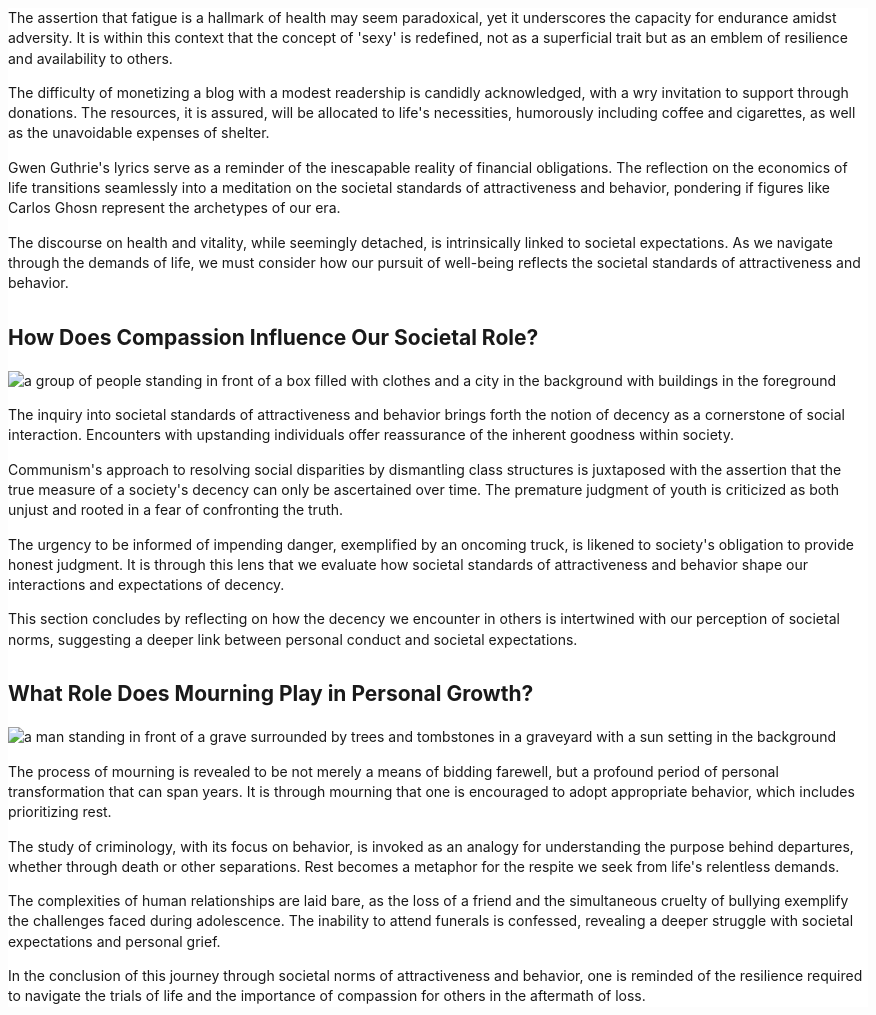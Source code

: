 
The assertion that fatigue is a hallmark of health may seem paradoxical, yet it underscores the capacity for endurance amidst adversity. It is within this context that the concept of 'sexy' is redefined, not as a superficial trait but as an emblem of resilience and availability to others.

The difficulty of monetizing a blog with a modest readership is candidly acknowledged, with a wry invitation to support through donations. The resources, it is assured, will be allocated to life's necessities, humorously including coffee and cigarettes, as well as the unavoidable expenses of shelter.

Gwen Guthrie's lyrics serve as a reminder of the inescapable reality of financial obligations. The reflection on the economics of life transitions seamlessly into a meditation on the societal standards of attractiveness and behavior, pondering if figures like Carlos Ghosn represent the archetypes of our era.

The discourse on health and vitality, while seemingly detached, is intrinsically linked to societal expectations. As we navigate through the demands of life, we must consider how our pursuit of well-being reflects the societal standards of attractiveness and behavior.

## How Does Compassion Influence Our Societal Role?

![a group of people standing in front of a box filled with clothes and a city in the background with buildings in the foreground](https://res.cloudinary.com/doht6fqbq/image/upload/c_fill,w_480,h_320/f_webp/v1703920089/crackingdacode/tq5eq4sunmcioffoi1sx.png)


The inquiry into societal standards of attractiveness and behavior brings forth the notion of decency as a cornerstone of social interaction. Encounters with upstanding individuals offer reassurance of the inherent goodness within society.

Communism's approach to resolving social disparities by dismantling class structures is juxtaposed with the assertion that the true measure of a society's decency can only be ascertained over time. The premature judgment of youth is criticized as both unjust and rooted in a fear of confronting the truth.

The urgency to be informed of impending danger, exemplified by an oncoming truck, is likened to society's obligation to provide honest judgment. It is through this lens that we evaluate how societal standards of attractiveness and behavior shape our interactions and expectations of decency.

This section concludes by reflecting on how the decency we encounter in others is intertwined with our perception of societal norms, suggesting a deeper link between personal conduct and societal expectations.

## What Role Does Mourning Play in Personal Growth?

![a man standing in front of a grave surrounded by trees and tombstones in a graveyard with a sun setting in the background](https://res.cloudinary.com/doht6fqbq/image/upload/c_fill,w_480,h_320/f_webp/v1703920089/crackingdacode/lepspfr6p299oftm4fau.png)


The process of mourning is revealed to be not merely a means of bidding farewell, but a profound period of personal transformation that can span years. It is through mourning that one is encouraged to adopt appropriate behavior, which includes prioritizing rest.

The study of criminology, with its focus on behavior, is invoked as an analogy for understanding the purpose behind departures, whether through death or other separations. Rest becomes a metaphor for the respite we seek from life's relentless demands.

The complexities of human relationships are laid bare, as the loss of a friend and the simultaneous cruelty of bullying exemplify the challenges faced during adolescence. The inability to attend funerals is confessed, revealing a deeper struggle with societal expectations and personal grief.

In the conclusion of this journey through societal norms of attractiveness and behavior, one is reminded of the resilience required to navigate the trials of life and the importance of compassion for others in the aftermath of loss.